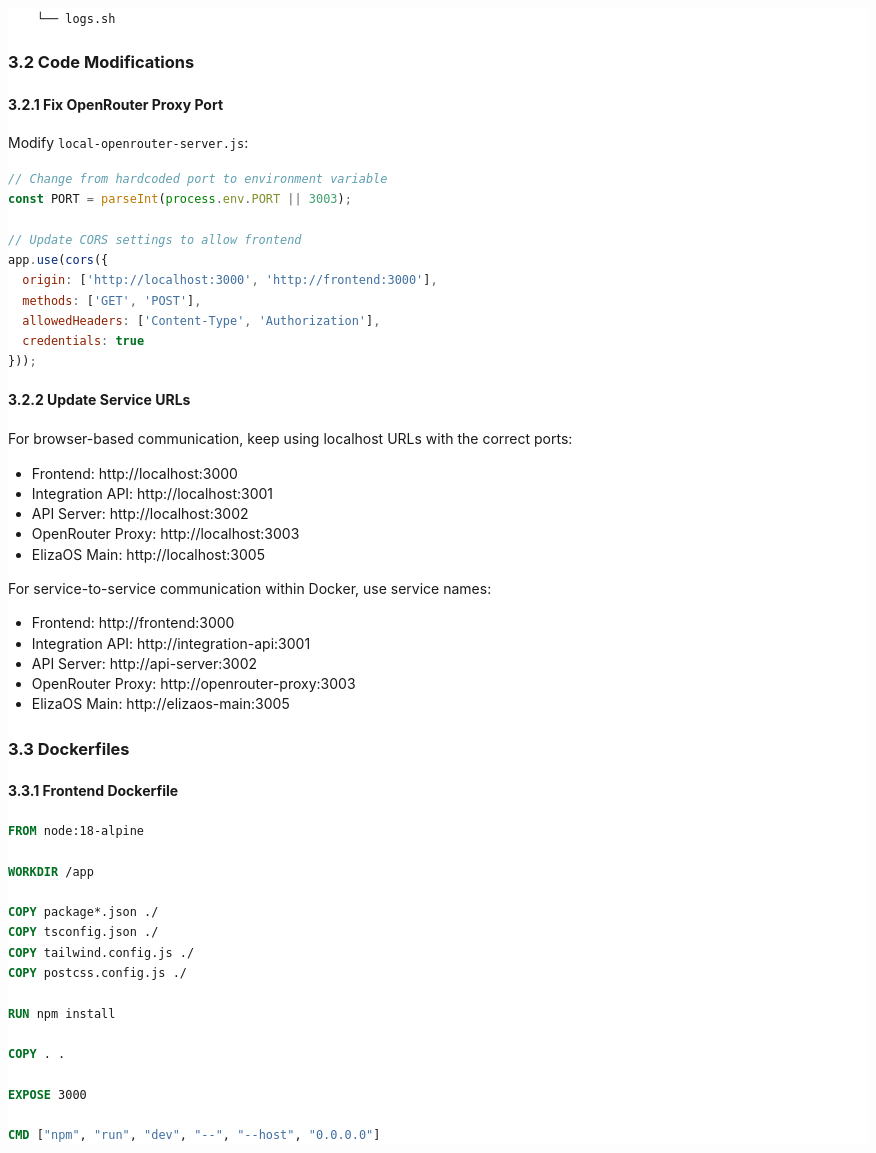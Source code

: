 ```
    └── logs.sh
```

### 3.2 Code Modifications

#### 3.2.1 Fix OpenRouter Proxy Port

Modify `local-openrouter-server.js`:

```javascript
// Change from hardcoded port to environment variable
const PORT = parseInt(process.env.PORT || 3003);

// Update CORS settings to allow frontend
app.use(cors({
  origin: ['http://localhost:3000', 'http://frontend:3000'],
  methods: ['GET', 'POST'],
  allowedHeaders: ['Content-Type', 'Authorization'],
  credentials: true
}));
```

#### 3.2.2 Update Service URLs

For browser-based communication, keep using localhost URLs with the correct ports:
- Frontend: http://localhost:3000
- Integration API: http://localhost:3001
- API Server: http://localhost:3002
- OpenRouter Proxy: http://localhost:3003
- ElizaOS Main: http://localhost:3005

For service-to-service communication within Docker, use service names:
- Frontend: http://frontend:3000
- Integration API: http://integration-api:3001
- API Server: http://api-server:3002
- OpenRouter Proxy: http://openrouter-proxy:3003
- ElizaOS Main: http://elizaos-main:3005

### 3.3 Dockerfiles

#### 3.3.1 Frontend Dockerfile

```dockerfile
FROM node:18-alpine

WORKDIR /app

COPY package*.json ./
COPY tsconfig.json ./
COPY tailwind.config.js ./
COPY postcss.config.js ./

RUN npm install

COPY . .

EXPOSE 3000

CMD ["npm", "run", "dev", "--", "--host", "0.0.0.0"]
```
